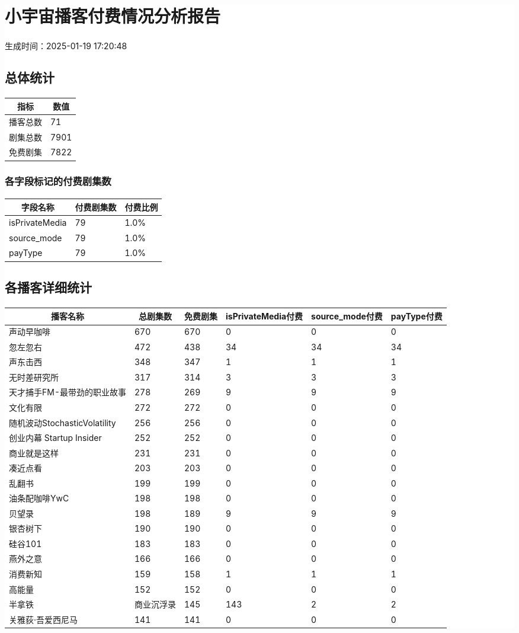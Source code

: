 # 小宇宙播客付费情况分析报告

生成时间：2025-01-19 17:20:48

## 总体统计

| 指标 | 数值 |
|------|------|
| 播客总数 | 71 |
| 剧集总数 | 7901 |
| 免费剧集 | 7822 |

### 各字段标记的付费剧集数

| 字段名称 | 付费剧集数 | 付费比例 |
|----------|------------|----------|
| isPrivateMedia | 79 | 1.0% |
| source_mode | 79 | 1.0% |
| payType | 79 | 1.0% |

## 各播客详细统计

| 播客名称 | 总剧集数 | 免费剧集 | isPrivateMedia付费 | source_mode付费 | payType付费 |
|----------|-----------|-----------|-------------------|----------------|--------------|
| 声动早咖啡 | 670 | 670 | 0 | 0 | 0 |
| 忽左忽右 | 472 | 438 | 34 | 34 | 34 |
| 声东击西 | 348 | 347 | 1 | 1 | 1 |
| 无时差研究所 | 317 | 314 | 3 | 3 | 3 |
| 天才捕手FM-最带劲的职业故事 | 278 | 269 | 9 | 9 | 9 |
| 文化有限 | 272 | 272 | 0 | 0 | 0 |
| 随机波动StochasticVolatility | 256 | 256 | 0 | 0 | 0 |
| 创业内幕 Startup Insider | 252 | 252 | 0 | 0 | 0 |
| 商业就是这样 | 231 | 231 | 0 | 0 | 0 |
| 凑近点看 | 203 | 203 | 0 | 0 | 0 |
| 乱翻书 | 199 | 199 | 0 | 0 | 0 |
| 油条配咖啡YwC | 198 | 198 | 0 | 0 | 0 |
| 贝望录 | 198 | 189 | 9 | 9 | 9 |
| 银杏树下 | 190 | 190 | 0 | 0 | 0 |
| 硅谷101 | 183 | 183 | 0 | 0 | 0 |
| 燕外之意 | 166 | 166 | 0 | 0 | 0 |
| 消费新知 | 159 | 158 | 1 | 1 | 1 |
| 高能量 | 152 | 152 | 0 | 0 | 0 |
| 半拿铁 | 商业沉浮录 | 145 | 143 | 2 | 2 | 2 |
| 关雅荻·吾爱西尼马 | 141 | 141 | 0 | 0 | 0 |